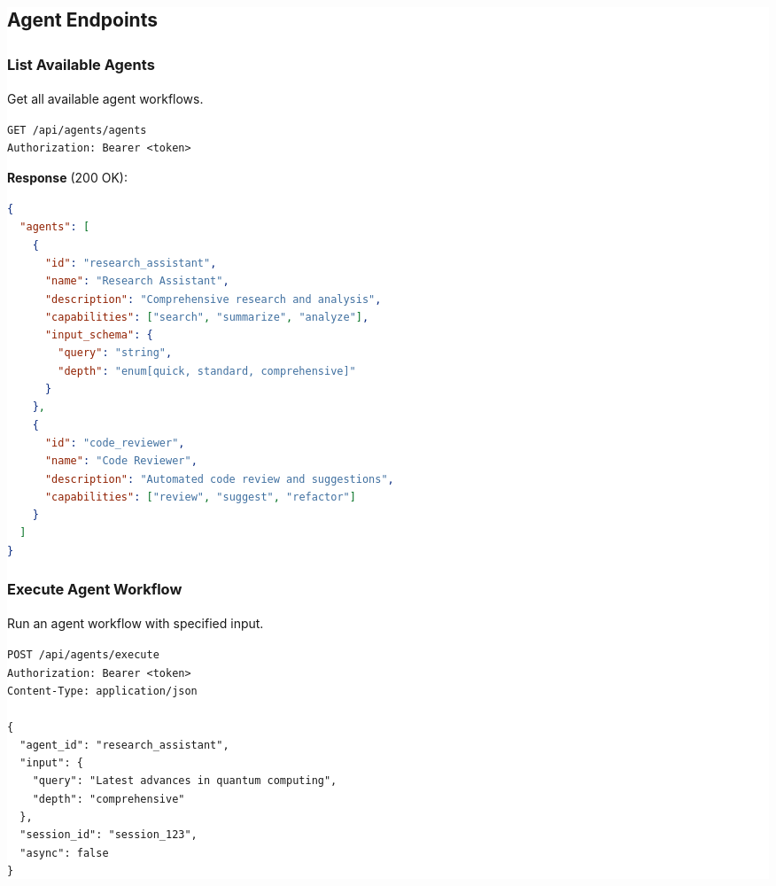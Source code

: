 
## Agent Endpoints

### List Available Agents
Get all available agent workflows.

```http
GET /api/agents/agents
Authorization: Bearer <token>
```

**Response** (200 OK):
```json
{
  "agents": [
    {
      "id": "research_assistant",
      "name": "Research Assistant",
      "description": "Comprehensive research and analysis",
      "capabilities": ["search", "summarize", "analyze"],
      "input_schema": {
        "query": "string",
        "depth": "enum[quick, standard, comprehensive]"
      }
    },
    {
      "id": "code_reviewer",
      "name": "Code Reviewer",
      "description": "Automated code review and suggestions",
      "capabilities": ["review", "suggest", "refactor"]
    }
  ]
}
```

### Execute Agent Workflow
Run an agent workflow with specified input.

```http
POST /api/agents/execute
Authorization: Bearer <token>
Content-Type: application/json

{
  "agent_id": "research_assistant",
  "input": {
    "query": "Latest advances in quantum computing",
    "depth": "comprehensive"
  },
  "session_id": "session_123",
  "async": false
}
```

